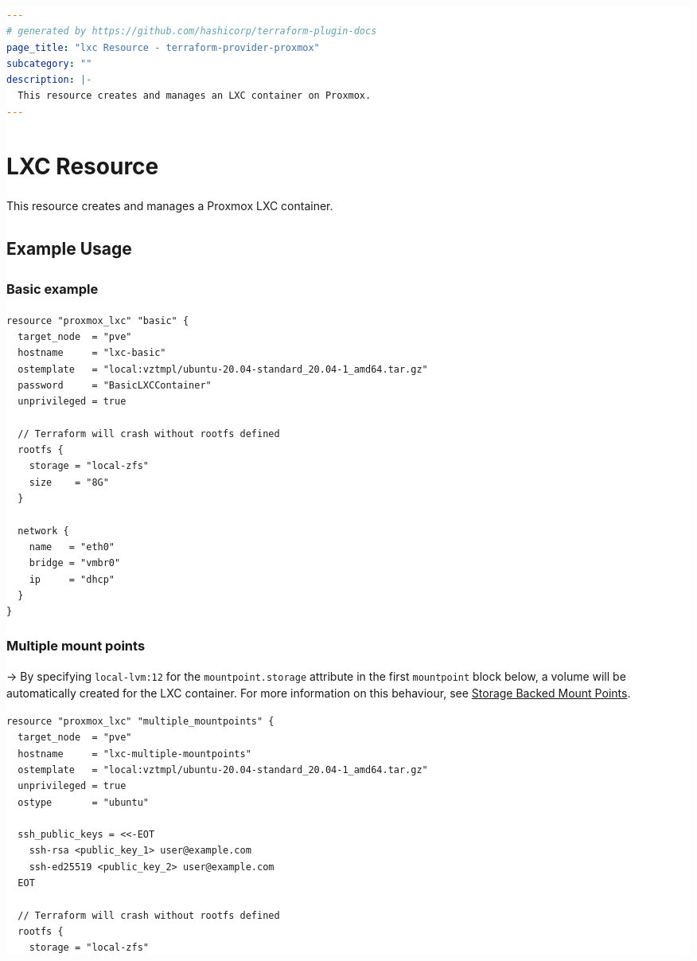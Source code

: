```yaml
---
# generated by https://github.com/hashicorp/terraform-plugin-docs
page_title: "lxc Resource - terraform-provider-proxmox"
subcategory: ""
description: |-
  This resource creates and manages an LXC container on Proxmox.
---
```

# LXC Resource

This resource creates and manages a Proxmox LXC container.

## Example Usage

### Basic example

```hcl
resource "proxmox_lxc" "basic" {
  target_node  = "pve"
  hostname     = "lxc-basic"
  ostemplate   = "local:vztmpl/ubuntu-20.04-standard_20.04-1_amd64.tar.gz"
  password     = "BasicLXCContainer"
  unprivileged = true

  // Terraform will crash without rootfs defined
  rootfs {
    storage = "local-zfs"
    size    = "8G"
  }

  network {
    name   = "eth0"
    bridge = "vmbr0"
    ip     = "dhcp"
  }
}
```

### Multiple mount points

-> By specifying `local-lvm:12` for the `mountpoint.storage` attribute in the first `mountpoint` block below, a volume
will be automatically created for the LXC container. For more information on this behaviour,
see [Storage Backed Mount Points](https://pve.proxmox.com/pve-docs/pve-admin-guide.html#_storage_backed_mount_points).

```hcl
resource "proxmox_lxc" "multiple_mountpoints" {
  target_node  = "pve"
  hostname     = "lxc-multiple-mountpoints"
  ostemplate   = "local:vztmpl/ubuntu-20.04-standard_20.04-1_amd64.tar.gz"
  unprivileged = true
  ostype       = "ubuntu"

  ssh_public_keys = <<-EOT
    ssh-rsa <public_key_1> user@example.com
    ssh-ed25519 <public_key_2> user@example.com
  EOT

  // Terraform will crash without rootfs defined
  rootfs {
    storage = "local-zfs"
```